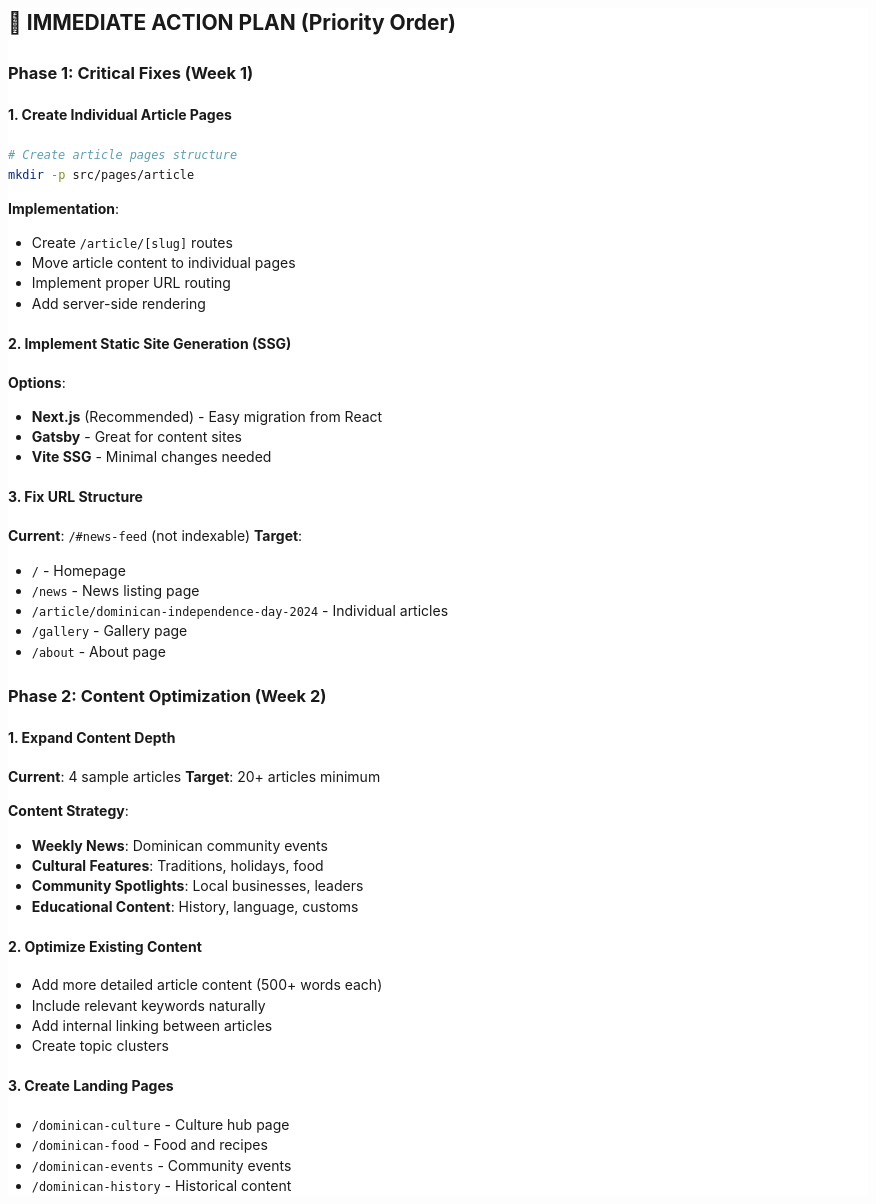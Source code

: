 ## 🚀 **IMMEDIATE ACTION PLAN** (Priority Order)

### **Phase 1: Critical Fixes (Week 1)**

#### 1. Create Individual Article Pages
```bash
# Create article pages structure
mkdir -p src/pages/article
```

**Implementation**:
- Create `/article/[slug]` routes
- Move article content to individual pages
- Implement proper URL routing
- Add server-side rendering

#### 2. Implement Static Site Generation (SSG)
**Options**:
- **Next.js** (Recommended) - Easy migration from React
- **Gatsby** - Great for content sites
- **Vite SSG** - Minimal changes needed

#### 3. Fix URL Structure
**Current**: `/#news-feed` (not indexable)
**Target**: 
- `/` - Homepage
- `/news` - News listing page
- `/article/dominican-independence-day-2024` - Individual articles
- `/gallery` - Gallery page
- `/about` - About page

### **Phase 2: Content Optimization (Week 2)**

#### 1. Expand Content Depth
**Current**: 4 sample articles
**Target**: 20+ articles minimum

**Content Strategy**:
- **Weekly News**: Dominican community events
- **Cultural Features**: Traditions, holidays, food
- **Community Spotlights**: Local businesses, leaders
- **Educational Content**: History, language, customs

#### 2. Optimize Existing Content
- Add more detailed article content (500+ words each)
- Include relevant keywords naturally
- Add internal linking between articles
- Create topic clusters

#### 3. Create Landing Pages
- `/dominican-culture` - Culture hub page
- `/dominican-food` - Food and recipes
- `/dominican-events` - Community events
- `/dominican-history` - Historical content
